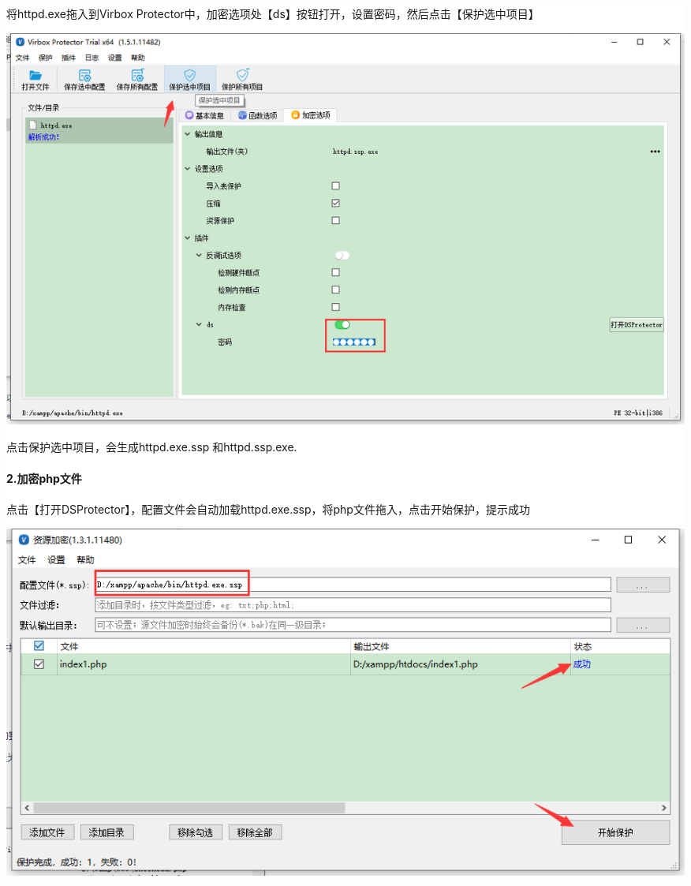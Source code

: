 将httpd.exe拖入到Virbox Protector中，加密选项处【ds】按钮打开，设置密码，然后点击【保护选中项目】

![img](PHP文件加密流程.assets/image2020-6-16_14-34-23.png)

点击保护选中项目，会生成httpd.exe.ssp 和httpd.ssp.exe.

#### 2.加密php文件

点击【打开DSProtector】，配置文件会自动加载httpd.exe.ssp，将php文件拖入，点击开始保护，提示成功

![img](PHP文件加密流程.assets/image2020-6-16_15-3-32.png)
